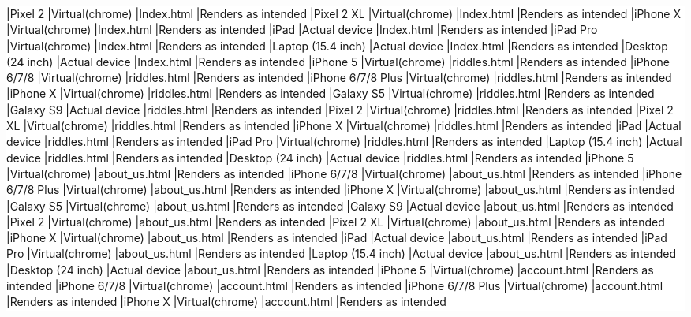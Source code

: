 |Pixel 2             |Virtual(chrome)                 |Index.html               |Renders as intended
|Pixel 2 XL          |Virtual(chrome)                 |Index.html               |Renders as intended
|iPhone X            |Virtual(chrome)                 |Index.html               |Renders as intended
|iPad                |Actual device                   |Index.html               |Renders as intended
|iPad Pro            |Virtual(chrome)                 |Index.html               |Renders as intended
|Laptop (15.4 inch)  |Actual device                   |Index.html               |Renders as intended
|Desktop (24 inch)   |Actual device                   |Index.html               |Renders as intended
|iPhone 5            |Virtual(chrome)                 |riddles.html             |Renders as intended
|iPhone 6/7/8        |Virtual(chrome)                 |riddles.html             |Renders as intended
|iPhone 6/7/8 Plus   |Virtual(chrome)                 |riddles.html             |Renders as intended
|iPhone X            |Virtual(chrome)                 |riddles.html             |Renders as intended
|Galaxy S5           |Virtual(chrome)                 |riddles.html             |Renders as intended
|Galaxy S9           |Actual device                   |riddles.html             |Renders as intended
|Pixel 2             |Virtual(chrome)                 |riddles.html             |Renders as intended
|Pixel 2 XL          |Virtual(chrome)                 |riddles.html             |Renders as intended
|iPhone X            |Virtual(chrome)                 |riddles.html             |Renders as intended
|iPad                |Actual device                   |riddles.html             |Renders as intended
|iPad Pro            |Virtual(chrome)                 |riddles.html             |Renders as intended
|Laptop (15.4 inch)  |Actual device                   |riddles.html             |Renders as intended
|Desktop (24 inch)   |Actual device                   |riddles.html             |Renders as intended
|iPhone 5            |Virtual(chrome)                 |about_us.html            |Renders as intended
|iPhone 6/7/8        |Virtual(chrome)                 |about_us.html            |Renders as intended
|iPhone 6/7/8 Plus   |Virtual(chrome)                 |about_us.html            |Renders as intended
|iPhone X            |Virtual(chrome)                 |about_us.html            |Renders as intended
|Galaxy S5           |Virtual(chrome)                 |about_us.html            |Renders as intended
|Galaxy S9           |Actual device                   |about_us.html            |Renders as intended
|Pixel 2             |Virtual(chrome)                 |about_us.html            |Renders as intended
|Pixel 2 XL          |Virtual(chrome)                 |about_us.html            |Renders as intended
|iPhone X            |Virtual(chrome)                 |about_us.html            |Renders as intended
|iPad                |Actual device                   |about_us.html            |Renders as intended
|iPad Pro            |Virtual(chrome)                 |about_us.html            |Renders as intended
|Laptop (15.4 inch)  |Actual device                   |about_us.html            |Renders as intended
|Desktop (24 inch)   |Actual device                   |about_us.html            |Renders as intended
|iPhone 5            |Virtual(chrome)                 |account.html             |Renders as intended
|iPhone 6/7/8        |Virtual(chrome)                 |account.html             |Renders as intended
|iPhone 6/7/8 Plus   |Virtual(chrome)                 |account.html             |Renders as intended
|iPhone X            |Virtual(chrome)                 |account.html             |Renders as intended